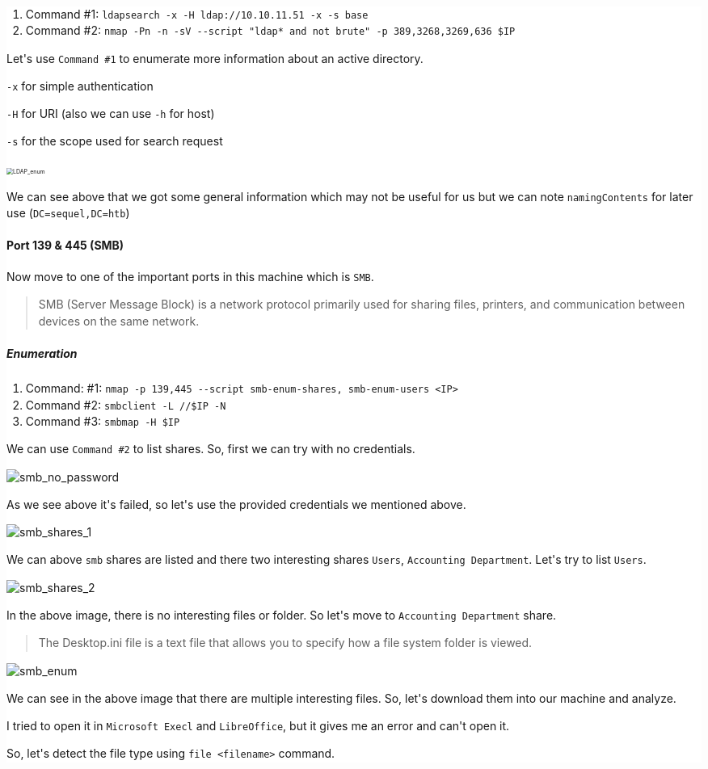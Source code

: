 1. Command #1: `ldapsearch -x -H ldap://10.10.11.51 -x -s base`
2. Command #2: `nmap -Pn -n -sV --script "ldap* and not brute" -p 389,3268,3269,636 $IP`

Let's use `Command #1` to enumerate more information about an active directory.

`-x` for simple authentication

`-H` for URI (also we can use `-h` for host)

`-s` for the scope used for search request

<img src="D:\GitHub_Repos\emp3r0r10.github.io\assets\images\hackthebox\EscapeTwo-Writeup\LDAP_enum.png" alt="LDAP_enum" style="zoom:50%;" />

We can see above that we got some general information which may not be useful for us but we can note `namingContents` for later use (`DC=sequel,DC=htb`)

#### Port 139 & 445 (SMB)

Now move to one of the important ports in this machine which is `SMB`.

> SMB (Server Message Block) is a network protocol primarily used for sharing files, printers, and communication between devices on the same network.

##### **Enumeration**

1. Command: #1: `nmap -p 139,445 --script smb-enum-shares, smb-enum-users <IP>`
2. Command #2: `smbclient -L //$IP -N`
3. Command #3: `smbmap -H $IP`

We can use `Command #2` to list shares. So, first we can try with no credentials.

![smb_no_password](D:\GitHub_Repos\emp3r0r10.github.io\assets\images\hackthebox\EscapeTwo-Writeup\smb_no_password.png)

As we see above it's failed, so let's use the provided credentials we mentioned above. 

![smb_shares_1](D:\GitHub_Repos\emp3r0r10.github.io\assets\images\hackthebox\EscapeTwo-Writeup\smb_shares_1.png)

We can above `smb` shares are listed and there two interesting shares `Users`, `Accounting Department`. Let's try to list `Users`.

![smb_shares_2](D:\GitHub_Repos\emp3r0r10.github.io\assets\images\hackthebox\EscapeTwo-Writeup\smb_shares_2.png)

In the above image, there is no interesting files or folder. So let's move to `Accounting Department` share.

> The Desktop.ini file is a text file that allows you to specify how a file system folder is viewed.

![smb_enum](D:\GitHub_Repos\emp3r0r10.github.io\assets\images\hackthebox\EscapeTwo-Writeup\smb_enum.png)

We can see in the above image that there are multiple interesting files. So, let's download them into our machine and analyze.

I tried to open it in `Microsoft Execl` and `LibreOffice`, but it gives me an error and can't open it.

So, let's detect the file type using `file <filename>` command.
